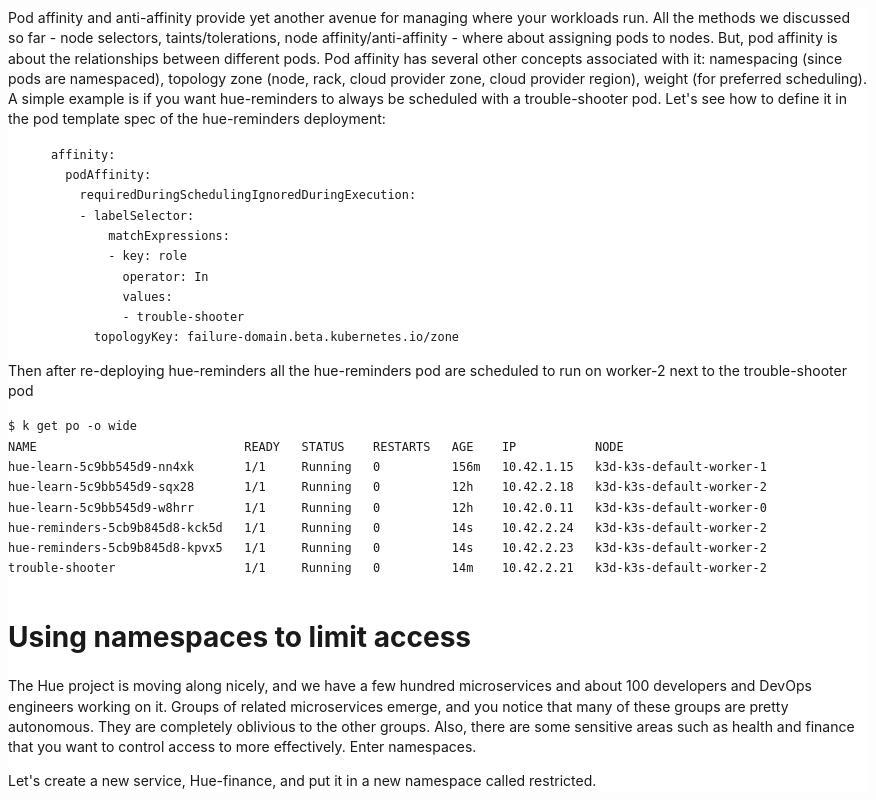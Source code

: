Pod affinity and anti-affinity provide yet another avenue for managing where your workloads run. All the methods we discussed so far - node selectors, taints/tolerations, node affinity/anti-affinity - where about assigning pods to nodes. But, pod affinity is about the relationships between different pods. Pod affinity has several other concepts associated with it: namespacing (since pods are namespaced), topology zone (node, rack, cloud provider zone, cloud provider region), weight (for preferred scheduling). A simple example is if you want hue-reminders to always be scheduled with a trouble-shooter pod. Let's see how to define it in the pod template spec of the hue-reminders deployment:

```
      affinity:
        podAffinity:
          requiredDuringSchedulingIgnoredDuringExecution:
          - labelSelector:
              matchExpressions:
              - key: role
                operator: In
                values:
                - trouble-shooter
            topologyKey: failure-domain.beta.kubernetes.io/zone

```

Then after re-deploying hue-reminders all the hue-reminders pod are scheduled to run on worker-2 next to the trouble-shooter pod

```
$ k get po -o wide
NAME                             READY   STATUS    RESTARTS   AGE    IP           NODE                       
hue-learn-5c9bb545d9-nn4xk       1/1     Running   0          156m   10.42.1.15   k3d-k3s-default-worker-1
hue-learn-5c9bb545d9-sqx28       1/1     Running   0          12h    10.42.2.18   k3d-k3s-default-worker-2
hue-learn-5c9bb545d9-w8hrr       1/1     Running   0          12h    10.42.0.11   k3d-k3s-default-worker-0
hue-reminders-5cb9b845d8-kck5d   1/1     Running   0          14s    10.42.2.24   k3d-k3s-default-worker-2
hue-reminders-5cb9b845d8-kpvx5   1/1     Running   0          14s    10.42.2.23   k3d-k3s-default-worker-2
trouble-shooter                  1/1     Running   0          14m    10.42.2.21   k3d-k3s-default-worker-2
```

# Using namespaces to limit access

The Hue project is moving along nicely, and we have a few hundred microservices and about 100 developers and DevOps engineers working on it. Groups of related microservices emerge, and you notice that many of these groups are pretty autonomous. They are completely oblivious to the other groups. Also, there are some sensitive areas such as health and finance that you want to control access to more effectively. Enter namespaces.

Let's create a new service, Hue-finance, and put it in a new namespace called restricted.
